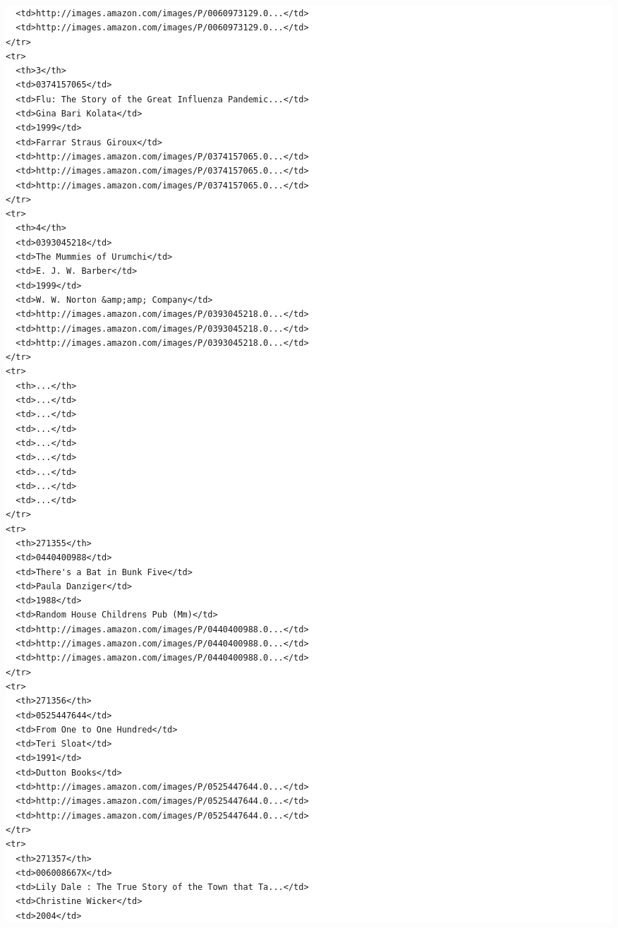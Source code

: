       <td>http://images.amazon.com/images/P/0060973129.0...</td>
      <td>http://images.amazon.com/images/P/0060973129.0...</td>
    </tr>
    <tr>
      <th>3</th>
      <td>0374157065</td>
      <td>Flu: The Story of the Great Influenza Pandemic...</td>
      <td>Gina Bari Kolata</td>
      <td>1999</td>
      <td>Farrar Straus Giroux</td>
      <td>http://images.amazon.com/images/P/0374157065.0...</td>
      <td>http://images.amazon.com/images/P/0374157065.0...</td>
      <td>http://images.amazon.com/images/P/0374157065.0...</td>
    </tr>
    <tr>
      <th>4</th>
      <td>0393045218</td>
      <td>The Mummies of Urumchi</td>
      <td>E. J. W. Barber</td>
      <td>1999</td>
      <td>W. W. Norton &amp;amp; Company</td>
      <td>http://images.amazon.com/images/P/0393045218.0...</td>
      <td>http://images.amazon.com/images/P/0393045218.0...</td>
      <td>http://images.amazon.com/images/P/0393045218.0...</td>
    </tr>
    <tr>
      <th>...</th>
      <td>...</td>
      <td>...</td>
      <td>...</td>
      <td>...</td>
      <td>...</td>
      <td>...</td>
      <td>...</td>
      <td>...</td>
    </tr>
    <tr>
      <th>271355</th>
      <td>0440400988</td>
      <td>There's a Bat in Bunk Five</td>
      <td>Paula Danziger</td>
      <td>1988</td>
      <td>Random House Childrens Pub (Mm)</td>
      <td>http://images.amazon.com/images/P/0440400988.0...</td>
      <td>http://images.amazon.com/images/P/0440400988.0...</td>
      <td>http://images.amazon.com/images/P/0440400988.0...</td>
    </tr>
    <tr>
      <th>271356</th>
      <td>0525447644</td>
      <td>From One to One Hundred</td>
      <td>Teri Sloat</td>
      <td>1991</td>
      <td>Dutton Books</td>
      <td>http://images.amazon.com/images/P/0525447644.0...</td>
      <td>http://images.amazon.com/images/P/0525447644.0...</td>
      <td>http://images.amazon.com/images/P/0525447644.0...</td>
    </tr>
    <tr>
      <th>271357</th>
      <td>006008667X</td>
      <td>Lily Dale : The True Story of the Town that Ta...</td>
      <td>Christine Wicker</td>
      <td>2004</td>